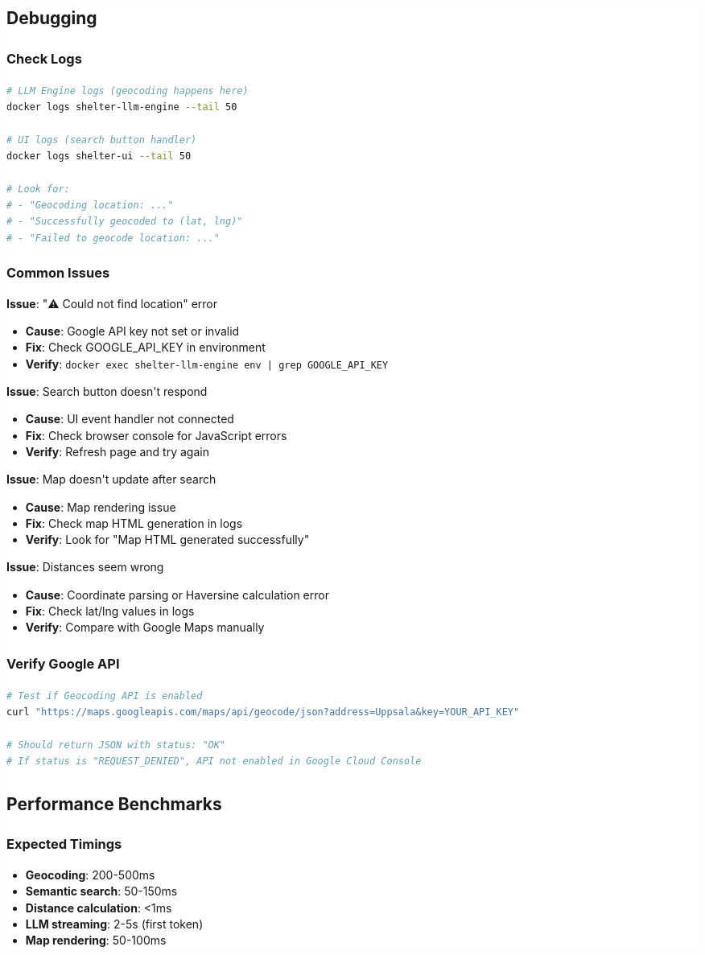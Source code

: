 ## Debugging

### Check Logs
```bash
# LLM Engine logs (geocoding happens here)
docker logs shelter-llm-engine --tail 50

# UI logs (search button handler)
docker logs shelter-ui --tail 50

# Look for:
# - "Geocoding location: ..."
# - "Successfully geocoded to (lat, lng)"
# - "Failed to geocode location: ..."
```

### Common Issues

**Issue**: "⚠️ Could not find location" error
- **Cause**: Google API key not set or invalid
- **Fix**: Check GOOGLE_API_KEY in environment
- **Verify**: `docker exec shelter-llm-engine env | grep GOOGLE_API_KEY`

**Issue**: Search button doesn't respond
- **Cause**: UI event handler not connected
- **Fix**: Check browser console for JavaScript errors
- **Verify**: Refresh page and try again

**Issue**: Map doesn't update after search
- **Cause**: Map rendering issue
- **Fix**: Check map HTML generation in logs
- **Verify**: Look for "Map HTML generated successfully"

**Issue**: Distances seem wrong
- **Cause**: Coordinate parsing or Haversine calculation error
- **Fix**: Check lat/lng values in logs
- **Verify**: Compare with Google Maps manually

### Verify Google API
```bash
# Test if Geocoding API is enabled
curl "https://maps.googleapis.com/maps/api/geocode/json?address=Uppsala&key=YOUR_API_KEY"

# Should return JSON with status: "OK"
# If status is "REQUEST_DENIED", API not enabled in Google Cloud Console
```

## Performance Benchmarks

### Expected Timings
- **Geocoding**: 200-500ms
- **Semantic search**: 50-150ms  
- **Distance calculation**: <1ms
- **LLM streaming**: 2-5s (first token)
- **Map rendering**: 50-100ms
